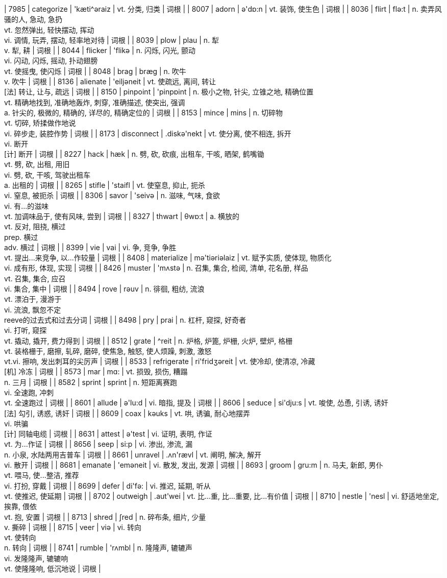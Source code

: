 | 7985 | categorize | 'kæti^әraiz | vt. 分类, 归类 | 词根 |
| 8007 | adorn | ә'dɒ:n | vt. 装饰, 使生色 | 词根 |
| 8036 | flirt | flә:t | n. 卖弄风骚的人, 急动, 急扔<br>vt. 忽然弹出, 轻快摆动, 挥动<br>vi. 调情, 玩弄, 摆动, 轻率地对待 | 词根 |
| 8039 | plow | plau | n. 犁<br>v. 犁, 耕 | 词根 |
| 8044 | flicker | 'flikә | n. 闪烁, 闪光, 颤动<br>vi. 闪动, 闪烁, 摇动, 扑动翅膀<br>vt. 使摇曳, 使闪烁 | 词根 |
| 8048 | brag | bræg | n. 吹牛<br>v. 吹牛 | 词根 |
| 8136 | alienate | 'eiljәneit | vt. 使疏远, 离间, 转让<br>[法] 转让, 让与, 疏远 | 词根 |
| 8150 | pinpoint | 'pinpɒint | n. 极小之物, 针尖, 立锥之地, 精确位置<br>vt. 精确地找到, 准确地轰炸, 刺穿, 准确描述, 使突出, 强调<br>a. 针尖的, 极微的, 精确的, 详尽的, 精确定位的 | 词根 |
| 8153 | mince | mins | n. 切碎物<br>vt. 切碎, 矫揉做作地说<br>vi. 碎步走, 装腔作势 | 词根 |
| 8173 | disconnect | .diskә'nekt | vt. 使分离, 使不相连, 拆开<br>vi. 断开<br>[计] 断开 | 词根 |
| 8227 | hack | hæk | n. 劈, 砍, 砍痕, 出租车, 干咳, 晒架, 鹤嘴锄<br>vt. 劈, 砍, 出租, 用旧<br>vi. 劈, 砍, 干咳, 驾驶出租车<br>a. 出租的 | 词根 |
| 8265 | stifle | 'staifl | vt. 使窒息, 抑止, 扼杀<br>vi. 窒息, 被扼杀 | 词根 |
| 8306 | savor | 'seivә | n. 滋味, 气味, 食欲<br>vi. 有...的滋味<br>vt. 加调味品于, 使有风味, 尝到 | 词根 |
| 8327 | thwart | θwɒ:t | a. 横放的<br>vt. 反对, 阻挠, 横过<br>prep. 横过<br>adv. 横过 | 词根 |
| 8399 | vie | vai | vi. 争, 竞争, 争胜<br>vt. 提出...来竞争, 以...作较量 | 词根 |
| 8408 | materialize | mә'tiәriәlaiz | vt. 赋予实质, 使体现, 物质化<br>vi. 成有形, 体现, 实现 | 词根 |
| 8426 | muster | 'mʌstә | n. 召集, 集合, 检阅, 清单, 花名册, 样品<br>vt. 召集, 集合, 应召<br>vi. 集合, 集中 | 词根 |
| 8494 | rove | rәuv | n. 徘徊, 粗纺, 流浪<br>vt. 漂泊于, 漫游于<br>vi. 流浪, 飘忽不定<br>reeve的过去式和过去分词 | 词根 |
| 8498 | pry | prai | n. 杠杆, 窥探, 好奇者<br>vi. 打听, 窥探<br>vt. 撬动, 撬开, 费力得到 | 词根 |
| 8512 | grate | ^reit | n. 炉格, 炉篦, 炉栅, 火炉, 壁炉, 格栅<br>vt. 装格栅于, 磨擦, 轧碎, 磨碎, 使焦急, 触怒, 使人烦躁, 刺激, 激怒<br>vt.vi. 擦响, 发出刺耳的尖厉声 | 词根 |
| 8533 | refrigerate | ri'fridʒәreit | vt. 使冷却, 使清凉, 冷藏<br>[机] 冷冻 | 词根 |
| 8573 | mar | mɑ: | vt. 损毁, 损伤, 糟蹋<br>n. 三月 | 词根 |
| 8582 | sprint | sprint | n. 短距离赛跑<br>vi. 全速跑, 冲刺<br>vt. 全速跑过 | 词根 |
| 8601 | allude | ә'lu:d | vi. 暗指, 提及 | 词根 |
| 8606 | seduce | si'dju:s | vt. 唆使, 怂恿, 引诱, 诱奸<br>[法] 勾引, 诱惑, 诱奸 | 词根 |
| 8609 | coax | kәuks | vt. 哄, 诱骗, 耐心地摆弄<br>vi. 哄骗<br>[计] 同轴电缆 | 词根 |
| 8631 | attest | ә'test | vi. 证明, 表明, 作证<br>vt. 为...作证 | 词根 |
| 8656 | seep | si:p | vi. 渗出, 渗流, 漏<br>n. 小泉, 水陆两用吉普车 | 词根 |
| 8661 | unravel | .ʌn'rævl | vt. 阐明, 解决, 解开<br>vi. 散开 | 词根 |
| 8681 | emanate | 'emәneit | vi. 散发, 发出, 发源 | 词根 |
| 8693 | groom | gru:m | n. 马夫, 新郎, 男仆<br>vt. 喂马, 使...整洁, 推荐<br>vi. 打扮, 穿戴 | 词根 |
| 8699 | defer | di'fә: | vi. 推迟, 延期, 听从<br>vt. 使推迟, 使延期 | 词根 |
| 8702 | outweigh | .aut'wei | vt. 比...重, 比...重要, 比...有价值 | 词根 |
| 8710 | nestle | 'nesl | vi. 舒适地坐定, 挨靠, 偎依<br>vt. 抱, 安置 | 词根 |
| 8713 | shred | ʃred | n. 碎布条, 细片, 少量<br>v. 撕碎 | 词根 |
| 8715 | veer | viә | vi. 转向<br>vt. 使转向<br>n. 转向 | 词根 |
| 8741 | rumble | 'rʌmbl | n. 隆隆声, 辘辘声<br>vi. 发隆隆声, 辘辘响<br>vt. 使隆隆响, 低沉地说 | 词根 |